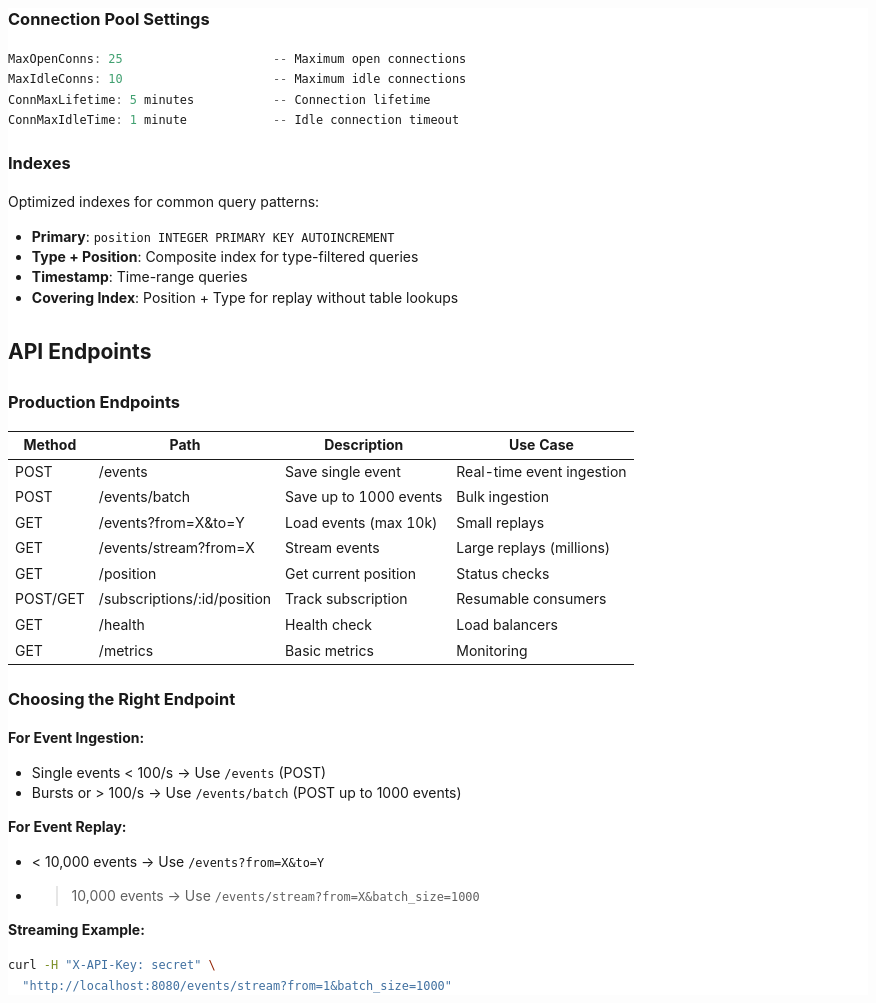 ### Connection Pool Settings

```go
MaxOpenConns: 25                     -- Maximum open connections
MaxIdleConns: 10                     -- Maximum idle connections
ConnMaxLifetime: 5 minutes           -- Connection lifetime
ConnMaxIdleTime: 1 minute            -- Idle connection timeout
```

### Indexes

Optimized indexes for common query patterns:

- **Primary**: `position INTEGER PRIMARY KEY AUTOINCREMENT`
- **Type + Position**: Composite index for type-filtered queries
- **Timestamp**: Time-range queries
- **Covering Index**: Position + Type for replay without table lookups

## API Endpoints

### Production Endpoints

| Method | Path | Description | Use Case |
|--------|------|-------------|----------|
| POST | /events | Save single event | Real-time event ingestion |
| POST | /events/batch | Save up to 1000 events | Bulk ingestion |
| GET | /events?from=X&to=Y | Load events (max 10k) | Small replays |
| GET | /events/stream?from=X | Stream events | Large replays (millions) |
| GET | /position | Get current position | Status checks |
| POST/GET | /subscriptions/:id/position | Track subscription | Resumable consumers |
| GET | /health | Health check | Load balancers |
| GET | /metrics | Basic metrics | Monitoring |

### Choosing the Right Endpoint

**For Event Ingestion:**

- Single events < 100/s → Use `/events` (POST)
- Bursts or > 100/s → Use `/events/batch` (POST up to 1000 events)

**For Event Replay:**

- < 10,000 events → Use `/events?from=X&to=Y`
- > 10,000 events → Use `/events/stream?from=X&batch_size=1000`

**Streaming Example:**

```bash
curl -H "X-API-Key: secret" \
  "http://localhost:8080/events/stream?from=1&batch_size=1000"
```
